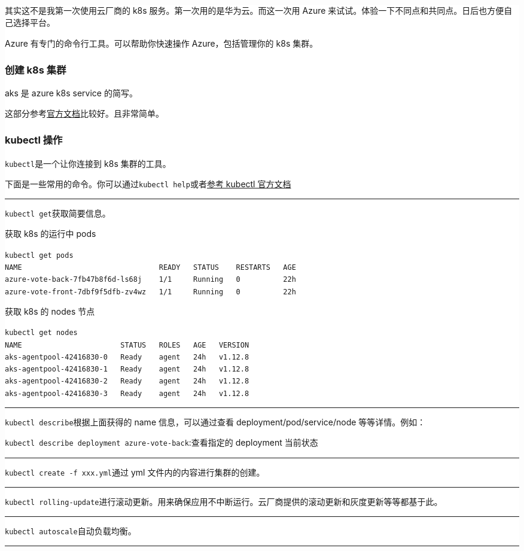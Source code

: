 其实这不是我第一次使用云厂商的 k8s 服务。第一次用的是华为云。而这一次用 Azure 来试试。体验一下不同点和共同点。日后也方便自己选择平台。

Azure 有专门的命令行工具。可以帮助你快速操作 Azure，包括管理你的 k8s 集群。

### 创建 k8s 集群

aks 是 azure k8s service 的简写。

这部分参考[官方文档](https://docs.microsoft.com/zh-cn/azure/aks/)比较好。且非常简单。

### kubectl 操作

`kubectl`是一个让你连接到 k8s 集群的工具。

下面是一些常用的命令。你可以通过`kubectl help`或者[参考 kubectl 官方文档](https://kubernetes.io/docs/reference/generated/kubectl/kubectl-commands)

---

`kubectl get`获取简要信息。

获取 k8s 的运行中 pods

```bash
kubectl get pods
NAME                                READY   STATUS    RESTARTS   AGE
azure-vote-back-7fb47b8f6d-ls68j    1/1     Running   0          22h
azure-vote-front-7dbf9f5dfb-zv4wz   1/1     Running   0          22h
```

获取 k8s 的 nodes 节点

```bash
kubectl get nodes
NAME                       STATUS   ROLES   AGE   VERSION
aks-agentpool-42416830-0   Ready    agent   24h   v1.12.8
aks-agentpool-42416830-1   Ready    agent   24h   v1.12.8
aks-agentpool-42416830-2   Ready    agent   24h   v1.12.8
aks-agentpool-42416830-3   Ready    agent   24h   v1.12.8
```

---

`kubectl describe`根据上面获得的 name 信息，可以通过查看 deployment/pod/service/node 等等详情。例如：

`kubectl describe deployment azure-vote-back`:查看指定的 deployment 当前状态

---

`kubectl create -f xxx.yml`通过 yml 文件内的内容进行集群的创建。

---

`kubectl rolling-update`进行滚动更新。用来确保应用不中断运行。云厂商提供的滚动更新和灰度更新等等都基于此。

---

`kubectl autoscale`自动负载均衡。

---
